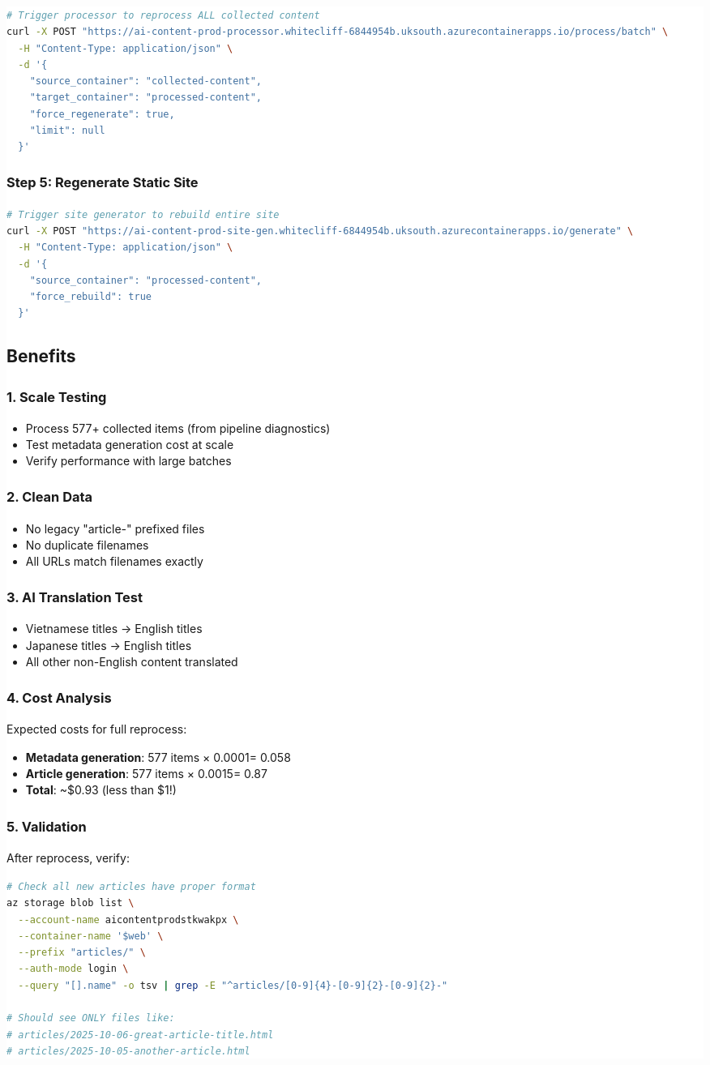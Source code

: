 ```bash
# Trigger processor to reprocess ALL collected content
curl -X POST "https://ai-content-prod-processor.whitecliff-6844954b.uksouth.azurecontainerapps.io/process/batch" \
  -H "Content-Type: application/json" \
  -d '{
    "source_container": "collected-content",
    "target_container": "processed-content",
    "force_regenerate": true,
    "limit": null
  }'
```

### Step 5: Regenerate Static Site
```bash
# Trigger site generator to rebuild entire site
curl -X POST "https://ai-content-prod-site-gen.whitecliff-6844954b.uksouth.azurecontainerapps.io/generate" \
  -H "Content-Type: application/json" \
  -d '{
    "source_container": "processed-content",
    "force_rebuild": true
  }'
```

## Benefits

### 1. Scale Testing
- Process 577+ collected items (from pipeline diagnostics)
- Test metadata generation cost at scale
- Verify performance with large batches

### 2. Clean Data
- No legacy "article-" prefixed files
- No duplicate filenames
- All URLs match filenames exactly

### 3. AI Translation Test
- Vietnamese titles → English titles
- Japanese titles → English titles
- All other non-English content translated

### 4. Cost Analysis
Expected costs for full reprocess:
- **Metadata generation**: 577 items × $0.0001 = ~$0.058
- **Article generation**: 577 items × $0.0015 = ~$0.87
- **Total**: ~$0.93 (less than $1!)

### 5. Validation
After reprocess, verify:
```bash
# Check all new articles have proper format
az storage blob list \
  --account-name aicontentprodstkwakpx \
  --container-name '$web' \
  --prefix "articles/" \
  --auth-mode login \
  --query "[].name" -o tsv | grep -E "^articles/[0-9]{4}-[0-9]{2}-[0-9]{2}-"

# Should see ONLY files like:
# articles/2025-10-06-great-article-title.html
# articles/2025-10-05-another-article.html
```